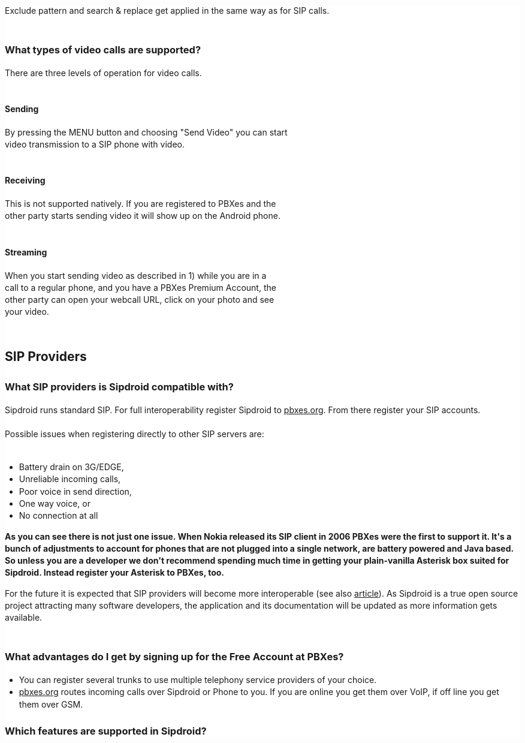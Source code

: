 Exclude pattern and search & replace get applied in the same way as for SIP calls.<br>
<br>
<h3>What types of video calls are supported?</h3>

There are three levels of operation for video calls.<br>
<br>
<h4>Sending</h4>
By pressing the MENU button and choosing "Send Video" you can start<br>
video transmission to a SIP phone with video.<br>
<br>
<h4>Receiving</h4>
This is not supported natively. If you are registered to PBXes and the<br>
other party starts sending video it will show up on the Android phone.<br>
<br>
<h4>Streaming</h4>
When you start sending video as described in 1) while you are in a<br>
call to a regular phone, and you have a PBXes Premium Account, the<br>
other party can open your webcall URL, click on your photo and see<br>
your video.<br>
<br>
<h2>SIP Providers</h2>

<h3>What SIP providers is Sipdroid compatible with?</h3>

Sipdroid runs standard SIP. For full interoperability register Sipdroid to <a href='http://pbxes.org'>pbxes.org</a>. From there register your SIP accounts.<br>
<br>
Possible issues when registering directly to other SIP servers are:<br>
<br>
<ul><li>Battery drain on 3G/EDGE,<br>
</li><li>Unreliable incoming calls,<br>
</li><li>Poor voice in send direction,<br>
</li><li>One way voice, or<br>
</li><li>No connection at all</li></ul>

<b>As you can see there is not just one issue. When Nokia released its SIP client in 2006 PBXes were the first to support it. It's a bunch of adjustments to account for phones that are not plugged into a single network, are battery powered and Java based. So unless you are a developer we don't recommend spending much time in getting your plain-vanilla Asterisk box suited for Sipdroid. Instead register your Asterisk to PBXes, too.</b>

For the future it is expected that SIP providers will become more interoperable (see also <a href='http://code.google.com/p/sipdroid/wiki/NewStandbyTechnique'>article</a>). As Sipdroid is a true open source project attracting many software developers, the application and its documentation will be updated as more information gets available.<br>
<br>
<h3>What advantages do I get by signing up for the Free Account at PBXes?</h3>

<ul><li>You can register several trunks to use multiple telephony service providers of your choice.<br>
</li><li><a href='http://pbxes.org'>pbxes.org</a> routes incoming calls over Sipdroid or Phone to you. If you are online you get them over VoIP, if off line you get them over GSM.</li></ul>

<h3>Which features are supported in Sipdroid?</h3>
